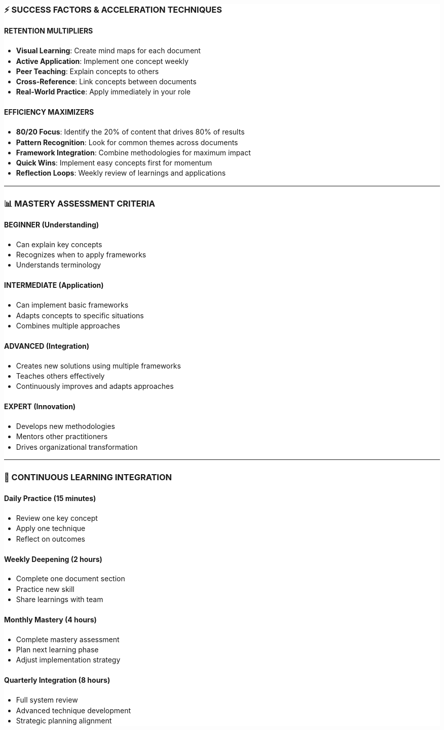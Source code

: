 
### ⚡ SUCCESS FACTORS & ACCELERATION TECHNIQUES

#### **RETENTION MULTIPLIERS**
- **Visual Learning**: Create mind maps for each document
- **Active Application**: Implement one concept weekly
- **Peer Teaching**: Explain concepts to others
- **Cross-Reference**: Link concepts between documents
- **Real-World Practice**: Apply immediately in your role

#### **EFFICIENCY MAXIMIZERS**
- **80/20 Focus**: Identify the 20% of content that drives 80% of results
- **Pattern Recognition**: Look for common themes across documents
- **Framework Integration**: Combine methodologies for maximum impact
- **Quick Wins**: Implement easy concepts first for momentum
- **Reflection Loops**: Weekly review of learnings and applications

---

### 📊 MASTERY ASSESSMENT CRITERIA

#### **BEGINNER (Understanding)**
- Can explain key concepts
- Recognizes when to apply frameworks
- Understands terminology

#### **INTERMEDIATE (Application)**
- Can implement basic frameworks
- Adapts concepts to specific situations
- Combines multiple approaches

#### **ADVANCED (Integration)**
- Creates new solutions using multiple frameworks
- Teaches others effectively
- Continuously improves and adapts approaches

#### **EXPERT (Innovation)**
- Develops new methodologies
- Mentors other practitioners
- Drives organizational transformation

---

### 🔄 CONTINUOUS LEARNING INTEGRATION

#### **Daily Practice (15 minutes)**
- Review one key concept
- Apply one technique
- Reflect on outcomes

#### **Weekly Deepening (2 hours)**
- Complete one document section
- Practice new skill
- Share learnings with team

#### **Monthly Mastery (4 hours)**
- Complete mastery assessment
- Plan next learning phase
- Adjust implementation strategy

#### **Quarterly Integration (8 hours)**
- Full system review
- Advanced technique development
- Strategic planning alignment 